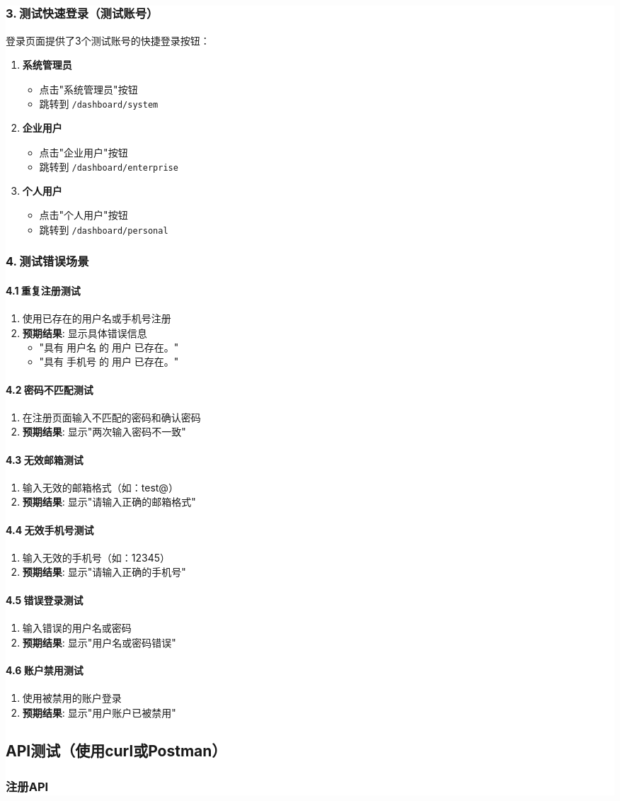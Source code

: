### 3. 测试快速登录（测试账号）

登录页面提供了3个测试账号的快捷登录按钮：

1. **系统管理员**
   - 点击"系统管理员"按钮
   - 跳转到 `/dashboard/system`

2. **企业用户**
   - 点击"企业用户"按钮
   - 跳转到 `/dashboard/enterprise`

3. **个人用户**
   - 点击"个人用户"按钮
   - 跳转到 `/dashboard/personal`

### 4. 测试错误场景

#### 4.1 重复注册测试

1. 使用已存在的用户名或手机号注册
2. **预期结果**: 显示具体错误信息
   - "具有 用户名 的 用户 已存在。"
   - "具有 手机号 的 用户 已存在。"

#### 4.2 密码不匹配测试

1. 在注册页面输入不匹配的密码和确认密码
2. **预期结果**: 显示"两次输入密码不一致"

#### 4.3 无效邮箱测试

1. 输入无效的邮箱格式（如：test@）
2. **预期结果**: 显示"请输入正确的邮箱格式"

#### 4.4 无效手机号测试

1. 输入无效的手机号（如：12345）
2. **预期结果**: 显示"请输入正确的手机号"

#### 4.5 错误登录测试

1. 输入错误的用户名或密码
2. **预期结果**: 显示"用户名或密码错误"

#### 4.6 账户禁用测试

1. 使用被禁用的账户登录
2. **预期结果**: 显示"用户账户已被禁用"

## API测试（使用curl或Postman）

### 注册API
